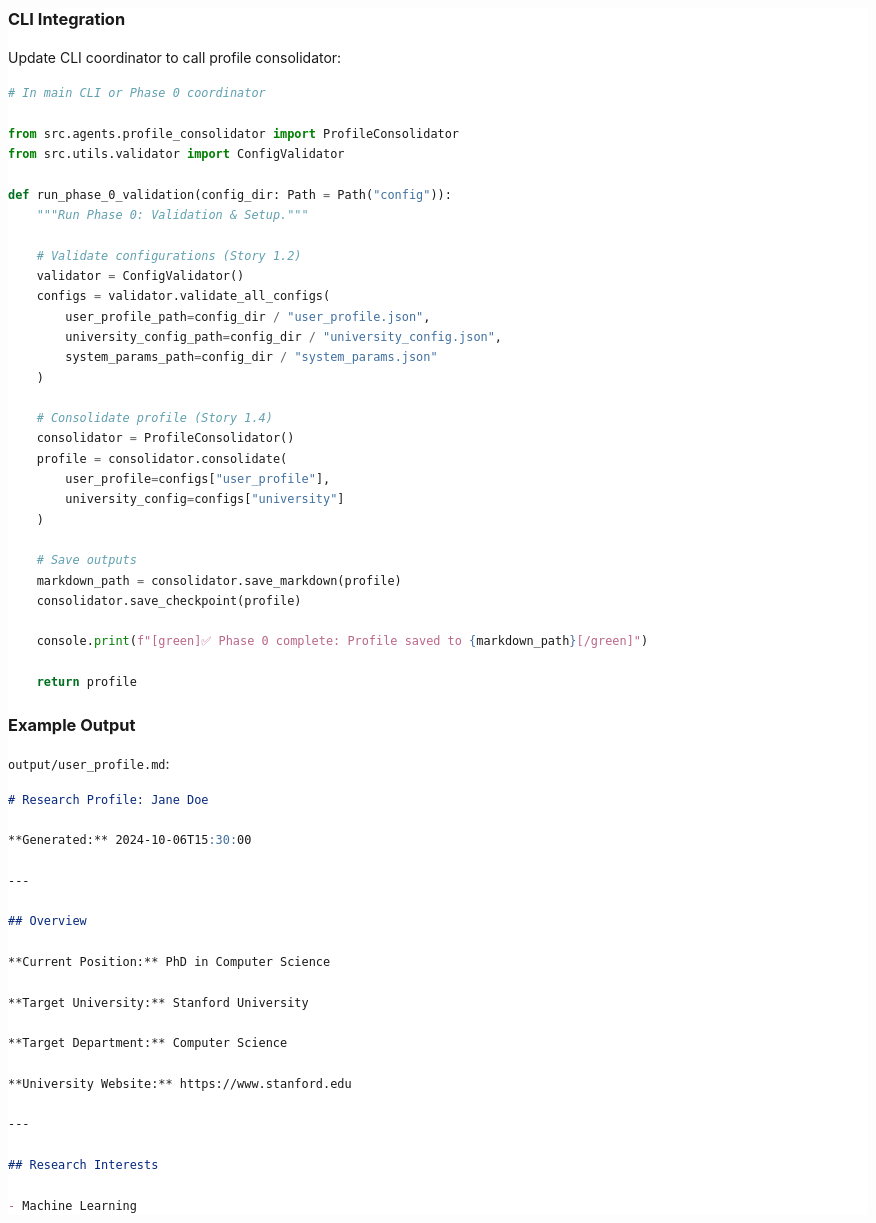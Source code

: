 ```python
```

### CLI Integration

Update CLI coordinator to call profile consolidator:

```python
# In main CLI or Phase 0 coordinator

from src.agents.profile_consolidator import ProfileConsolidator
from src.utils.validator import ConfigValidator

def run_phase_0_validation(config_dir: Path = Path("config")):
    """Run Phase 0: Validation & Setup."""

    # Validate configurations (Story 1.2)
    validator = ConfigValidator()
    configs = validator.validate_all_configs(
        user_profile_path=config_dir / "user_profile.json",
        university_config_path=config_dir / "university_config.json",
        system_params_path=config_dir / "system_params.json"
    )

    # Consolidate profile (Story 1.4)
    consolidator = ProfileConsolidator()
    profile = consolidator.consolidate(
        user_profile=configs["user_profile"],
        university_config=configs["university"]
    )

    # Save outputs
    markdown_path = consolidator.save_markdown(profile)
    consolidator.save_checkpoint(profile)

    console.print(f"[green]✅ Phase 0 complete: Profile saved to {markdown_path}[/green]")

    return profile
```

### Example Output

`output/user_profile.md`:

```markdown
# Research Profile: Jane Doe

**Generated:** 2024-10-06T15:30:00

---

## Overview

**Current Position:** PhD in Computer Science

**Target University:** Stanford University

**Target Department:** Computer Science

**University Website:** https://www.stanford.edu

---

## Research Interests

- Machine Learning
```
